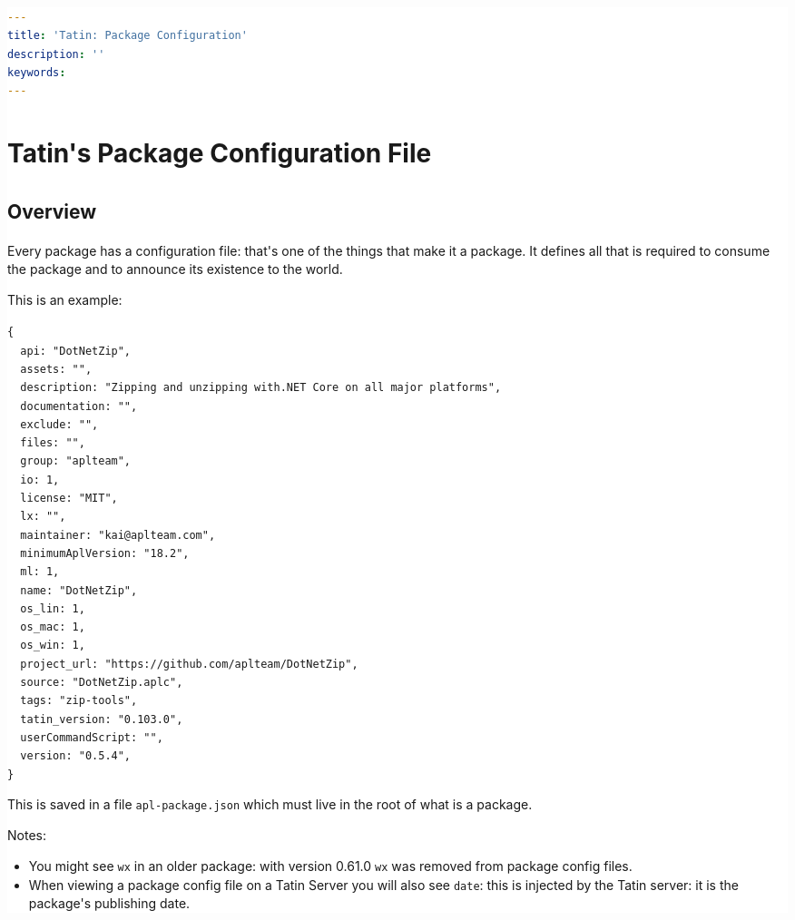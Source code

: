 ```yaml
---
title: 'Tatin: Package Configuration'
description: ''
keywords: 
---
```

# Tatin's Package Configuration File

## Overview

Every package has a configuration file: that's one of the things that make it a package. It defines all that is required to consume the package and to announce its existence to the world.

This is an example:

```
{
  api: "DotNetZip",
  assets: "",
  description: "Zipping and unzipping with.NET Core on all major platforms",
  documentation: "",
  exclude: "",
  files: "",
  group: "aplteam",
  io: 1,
  license: "MIT",
  lx: "",
  maintainer: "kai@aplteam.com",
  minimumAplVersion: "18.2",
  ml: 1,
  name: "DotNetZip",
  os_lin: 1,
  os_mac: 1,
  os_win: 1,
  project_url: "https://github.com/aplteam/DotNetZip",
  source: "DotNetZip.aplc",
  tags: "zip-tools",
  tatin_version: "0.103.0",
  userCommandScript: "",
  version: "0.5.4",
}
```

This is saved in a file `apl-package.json` which must live in the root of what is a package.

Notes:

* You might see `wx` in an older package: with version 0.61.0 `wx` was removed from package config files.
* When viewing a package config file on a Tatin Server you will also see `date`: this is injected by the Tatin server: it is the package's publishing date.
